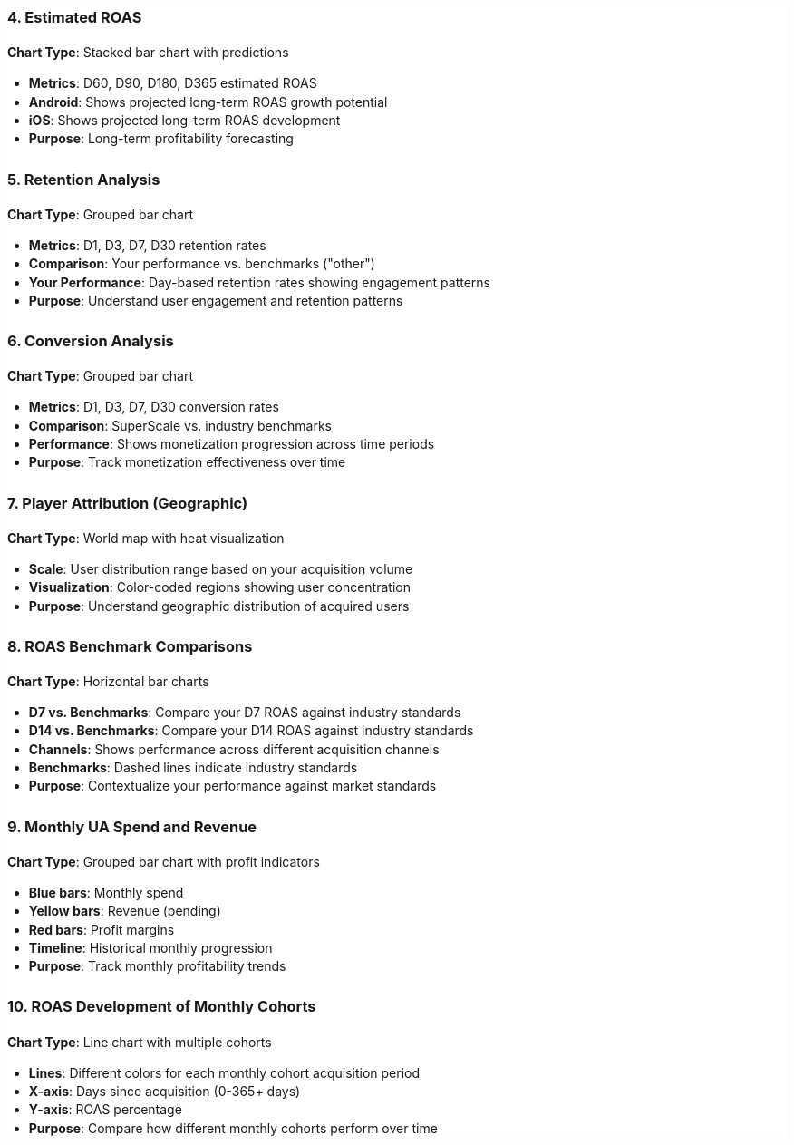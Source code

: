 ### 4. Estimated ROAS
**Chart Type**: Stacked bar chart with predictions
- **Metrics**: D60, D90, D180, D365 estimated ROAS
- **Android**: Shows projected long-term ROAS growth potential
- **iOS**: Shows projected long-term ROAS development
- **Purpose**: Long-term profitability forecasting

### 5. Retention Analysis
**Chart Type**: Grouped bar chart
- **Metrics**: D1, D3, D7, D30 retention rates
- **Comparison**: Your performance vs. benchmarks ("other")
- **Your Performance**: Day-based retention rates showing engagement patterns
- **Purpose**: Understand user engagement and retention patterns

### 6. Conversion Analysis
**Chart Type**: Grouped bar chart
- **Metrics**: D1, D3, D7, D30 conversion rates
- **Comparison**: SuperScale vs. industry benchmarks
- **Performance**: Shows monetization progression across time periods
- **Purpose**: Track monetization effectiveness over time

### 7. Player Attribution (Geographic)
**Chart Type**: World map with heat visualization
- **Scale**: User distribution range based on your acquisition volume
- **Visualization**: Color-coded regions showing user concentration
- **Purpose**: Understand geographic distribution of acquired users

### 8. ROAS Benchmark Comparisons
**Chart Type**: Horizontal bar charts
- **D7 vs. Benchmarks**: Compare your D7 ROAS against industry standards
- **D14 vs. Benchmarks**: Compare your D14 ROAS against industry standards
- **Channels**: Shows performance across different acquisition channels
- **Benchmarks**: Dashed lines indicate industry standards
- **Purpose**: Contextualize your performance against market standards

### 9. Monthly UA Spend and Revenue
**Chart Type**: Grouped bar chart with profit indicators
- **Blue bars**: Monthly spend
- **Yellow bars**: Revenue (pending)
- **Red bars**: Profit margins
- **Timeline**: Historical monthly progression
- **Purpose**: Track monthly profitability trends

### 10. ROAS Development of Monthly Cohorts
**Chart Type**: Line chart with multiple cohorts
- **Lines**: Different colors for each monthly cohort acquisition period
- **X-axis**: Days since acquisition (0-365+ days)
- **Y-axis**: ROAS percentage
- **Purpose**: Compare how different monthly cohorts perform over time
